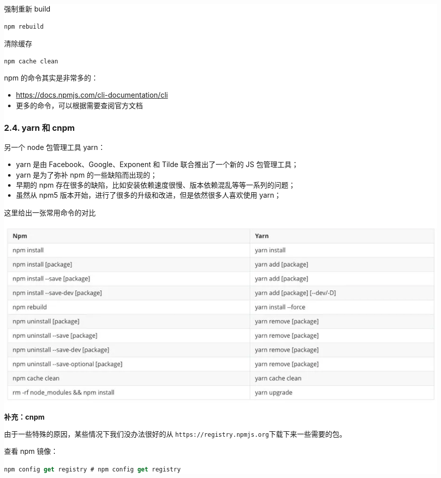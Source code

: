 强制重新 build

```javascript
npm rebuild
```

清除缓存

```javascript
npm cache clean
```

npm 的命令其实是非常多的：

- https://docs.npmjs.com/cli-documentation/cli
- 更多的命令，可以根据需要查阅官方文档

### 2.4. yarn 和 cnpm

另一个 node 包管理工具 yarn：

- yarn 是由 Facebook、Google、Exponent 和 Tilde 联合推出了一个新的 JS 包管理工具；
- yarn 是为了弥补 npm 的一些缺陷而出现的；
- 早期的 npm 存在很多的缺陷，比如安装依赖速度很慢、版本依赖混乱等等一系列的问题；
- 虽然从 npm5 版本开始，进行了很多的升级和改进，但是依然很多人喜欢使用 yarn；

这里给出一张常用命令的对比

![图片](./assets/640-1642166490272.jpeg)

**补充：cnpm**

由于一些特殊的原因，某些情况下我们没办法很好的从 `https://registry.npmjs.org`下载下来一些需要的包。

查看 npm 镜像：

```javascript
npm config get registry # npm config get registry
```
